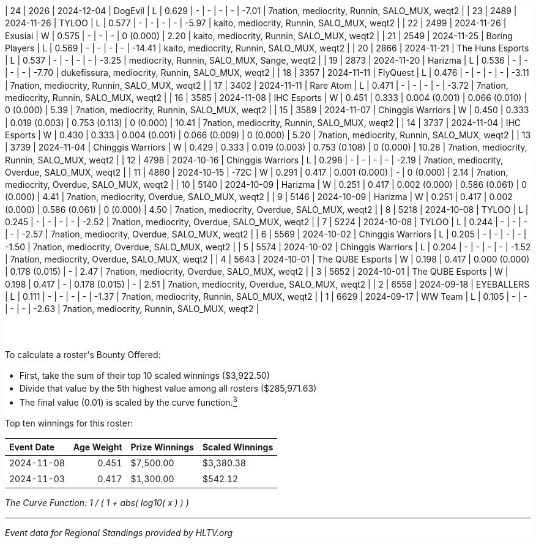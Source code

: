 |           24 |     2026 | 2024-12-04 | DogEvil                   | L   | 0.629      | -            | -                | -                | -         |    -7.01 | 7nation, mediocrity, Runnin, SALO_MUX, weqt2     |
|           23 |     2489 | 2024-11-26 | TYLOO                     | L   | 0.577      | -            | -                | -                | -         |    -5.97 | kaito, mediocrity, Runnin, SALO_MUX, weqt2       |
|           22 |     2499 | 2024-11-26 | Exusiai                   | W   | 0.575      | -            | -                | -                | 0 (0.000) |     2.20 | kaito, mediocrity, Runnin, SALO_MUX, weqt2       |
|           21 |     2549 | 2024-11-25 | Boring Players            | L   | 0.569      | -            | -                | -                | -         |   -14.41 | kaito, mediocrity, Runnin, SALO_MUX, weqt2       |
|           20 |     2866 | 2024-11-21 | The Huns Esports          | L   | 0.537      | -            | -                | -                | -         |    -3.25 | mediocrity, Runnin, SALO_MUX, Sange, weqt2       |
|           19 |     2873 | 2024-11-20 | Harizma                   | L   | 0.536      | -            | -                | -                | -         |    -7.70 | dukefissura, mediocrity, Runnin, SALO_MUX, weqt2 |
|           18 |     3357 | 2024-11-11 | FlyQuest                  | L   | 0.476      | -            | -                | -                | -         |    -3.11 | 7nation, mediocrity, Runnin, SALO_MUX, weqt2     |
|           17 |     3402 | 2024-11-11 | Rare Atom                 | L   | 0.471      | -            | -                | -                | -         |    -3.72 | 7nation, mediocrity, Runnin, SALO_MUX, weqt2     |
|           16 |     3585 | 2024-11-08 | IHC Esports               | W   | 0.451      | 0.333        | 0.004 (0.001)    | 0.066 (0.010)    | 0 (0.000) |     5.39 | 7nation, mediocrity, Runnin, SALO_MUX, weqt2     |
|           15 |     3589 | 2024-11-07 | Chinggis Warriors         | W   | 0.450      | 0.333        | 0.019 (0.003)    | 0.753 (0.113)    | 0 (0.000) |    10.41 | 7nation, mediocrity, Runnin, SALO_MUX, weqt2     |
|           14 |     3737 | 2024-11-04 | IHC Esports               | W   | 0.430      | 0.333        | 0.004 (0.001)    | 0.066 (0.009)    | 0 (0.000) |     5.20 | 7nation, mediocrity, Runnin, SALO_MUX, weqt2     |
|           13 |     3739 | 2024-11-04 | Chinggis Warriors         | W   | 0.429      | 0.333        | 0.019 (0.003)    | 0.753 (0.108)    | 0 (0.000) |    10.28 | 7nation, mediocrity, Runnin, SALO_MUX, weqt2     |
|           12 |     4798 | 2024-10-16 | Chinggis Warriors         | L   | 0.298      | -            | -                | -                | -         |    -2.19 | 7nation, mediocrity, Overdue, SALO_MUX, weqt2    |
|           11 |     4860 | 2024-10-15 | -72C                      | W   | 0.291      | 0.417        | 0.001 (0.000)    | -                | 0 (0.000) |     2.14 | 7nation, mediocrity, Overdue, SALO_MUX, weqt2    |
|           10 |     5140 | 2024-10-09 | Harizma                   | W   | 0.251      | 0.417        | 0.002 (0.000)    | 0.586 (0.061)    | 0 (0.000) |     4.41 | 7nation, mediocrity, Overdue, SALO_MUX, weqt2    |
|            9 |     5146 | 2024-10-09 | Harizma                   | W   | 0.251      | 0.417        | 0.002 (0.000)    | 0.586 (0.061)    | 0 (0.000) |     4.50 | 7nation, mediocrity, Overdue, SALO_MUX, weqt2    |
|            8 |     5218 | 2024-10-08 | TYLOO                     | L   | 0.245      | -            | -                | -                | -         |    -2.52 | 7nation, mediocrity, Overdue, SALO_MUX, weqt2    |
|            7 |     5224 | 2024-10-08 | TYLOO                     | L   | 0.244      | -            | -                | -                | -         |    -2.57 | 7nation, mediocrity, Overdue, SALO_MUX, weqt2    |
|            6 |     5569 | 2024-10-02 | Chinggis Warriors         | L   | 0.205      | -            | -                | -                | -         |    -1.50 | 7nation, mediocrity, Overdue, SALO_MUX, weqt2    |
|            5 |     5574 | 2024-10-02 | Chinggis Warriors         | L   | 0.204      | -            | -                | -                | -         |    -1.52 | 7nation, mediocrity, Overdue, SALO_MUX, weqt2    |
|            4 |     5643 | 2024-10-01 | The QUBE Esports          | W   | 0.198      | 0.417        | 0.000 (0.000)    | 0.178 (0.015)    | -         |     2.47 | 7nation, mediocrity, Overdue, SALO_MUX, weqt2    |
|            3 |     5652 | 2024-10-01 | The QUBE Esports          | W   | 0.198      | 0.417        | -                | 0.178 (0.015)    | -         |     2.51 | 7nation, mediocrity, Overdue, SALO_MUX, weqt2    |
|            2 |     6558 | 2024-09-18 | EYEBALLERS                | L   | 0.111      | -            | -                | -                | -         |    -1.37 | 7nation, mediocrity, Runnin, SALO_MUX, weqt2     |
|            1 |     6629 | 2024-09-17 | WW Team                   | L   | 0.105      | -            | -                | -                | -         |    -2.63 | 7nation, mediocrity, Runnin, SALO_MUX, weqt2     |

<br />
<span id="table2"></span><br />
To calculate a roster's Bounty Offered:<br />

- First, take the sum of their top 10 scaled winnings ($3,922.50)
- Divide that value by the 5th highest value among all rosters ($285,971.63)
- The final value (0.01) is scaled by the curve function.[<sup>3</sup>](#curveFunction)

Top ten winnings for this roster:<br />

| Event Date | Age Weight | Prize Winnings | Scaled Winnings |
| :- | -: | :- | :- |
| 2024-11-08 |      0.451 | $7,500.00      | $3,380.38       |
| 2024-11-03 |      0.417 | $1,300.00      | $542.12         |


<span id="curveFunction"></span>_The Curve Function: 1 / ( 1 + abs( log10( x ) ) )_<br />

---
_Event data for Regional Standings provided by HLTV.org_<br />
